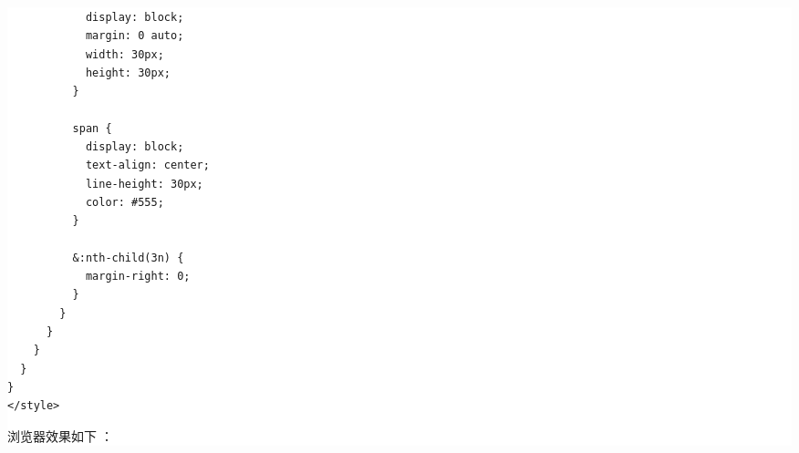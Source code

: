 ```vue
            display: block;
            margin: 0 auto;
            width: 30px;
            height: 30px;
          }

          span {
            display: block;
            text-align: center;
            line-height: 30px;
            color: #555;
          }

          &:nth-child(3n) {
            margin-right: 0;
          }
        }
      }
    }
  }
}
</style>
```

浏览器效果如下 ：
